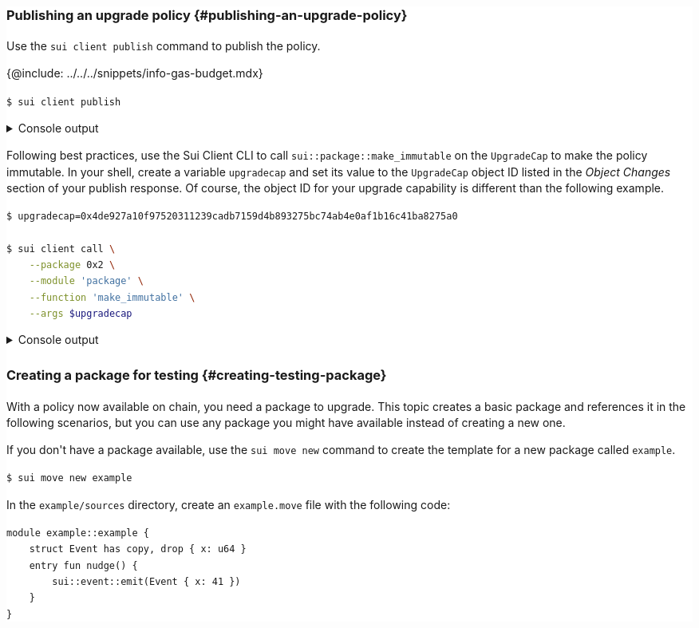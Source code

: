 ### Publishing an upgrade policy {#publishing-an-upgrade-policy}

Use the `sui client publish` command to publish the policy.

{@include: ../../../snippets/info-gas-budget.mdx}

```sh
$ sui client publish
```

<details><summary>
  Console output
  </summary></details>

Following best practices, use the Sui Client CLI to call `sui::package::make_immutable` on the `UpgradeCap` to make the policy immutable. In your shell, create a variable `upgradecap` and set its value to the `UpgradeCap` object ID listed in the *Object Changes* section of your publish response. Of course, the object ID for your upgrade capability is different than the following example.

```sh
$ upgradecap=0x4de927a10f97520311239cadb7159d4b893275bc74ab4e0af1b16c41ba8275a0

$ sui client call \
    --package 0x2 \
    --module 'package' \
    --function 'make_immutable' \
    --args $upgradecap
```

<details><summary>
  Console output
  </summary></details>

### Creating a package for testing {#creating-testing-package}

With a policy now available on chain, you need a package to upgrade. This topic creates a basic package and references it in the following scenarios, but you can use any package you might have available instead of creating a new one.

If you don't have a package available, use the `sui move new` command to create the template for a new package called `example`.

```sh
$ sui move new example
```

In the `example/sources` directory, create an `example.move` file with the following code:

```move
module example::example {
    struct Event has copy, drop { x: u64 }
    entry fun nudge() {
        sui::event::emit(Event { x: 41 })
    }
}
```
